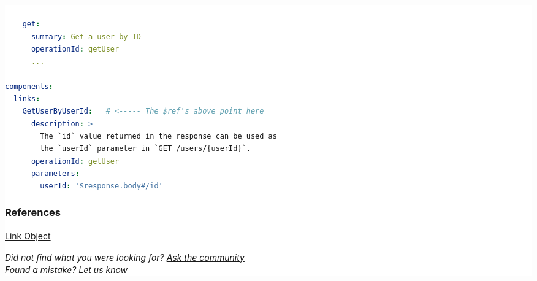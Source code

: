 ```yaml

    get:
      summary: Get a user by ID
      operationId: getUser
      ...

components:
  links:
    GetUserByUserId:   # <----- The $ref's above point here
      description: >
        The `id` value returned in the response can be used as
        the `userId` parameter in `GET /users/{userId}`.
      operationId: getUser
      parameters:
        userId: '$response.body#/id'
```

### References

[Link Object](https://github.com/OAI/OpenAPI-Specification/blob/master/versions/3.0.4.md#link-object)

_Did not find what you were looking for? [Ask the community](https://community.smartbear.com/t5/Swagger-Open-Source-Tools/bd-p/SwaggerOSTools)  
Found a mistake? [Let us know](https://github.com/swagger-api/swagger.io/issues)_

